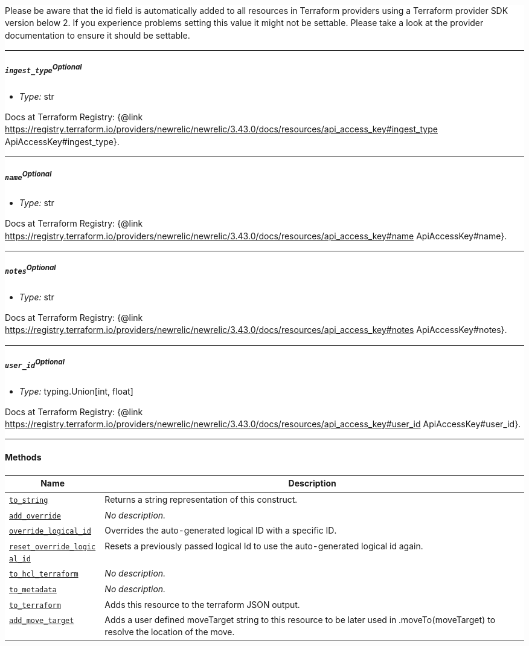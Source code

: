 Please be aware that the id field is automatically added to all resources in Terraform providers using a Terraform provider SDK version below 2.
If you experience problems setting this value it might not be settable. Please take a look at the provider documentation to ensure it should be settable.

---

##### `ingest_type`<sup>Optional</sup> <a name="ingest_type" id="@cdktf/provider-newrelic.apiAccessKey.ApiAccessKey.Initializer.parameter.ingestType"></a>

- *Type:* str

Docs at Terraform Registry: {@link https://registry.terraform.io/providers/newrelic/newrelic/3.43.0/docs/resources/api_access_key#ingest_type ApiAccessKey#ingest_type}.

---

##### `name`<sup>Optional</sup> <a name="name" id="@cdktf/provider-newrelic.apiAccessKey.ApiAccessKey.Initializer.parameter.name"></a>

- *Type:* str

Docs at Terraform Registry: {@link https://registry.terraform.io/providers/newrelic/newrelic/3.43.0/docs/resources/api_access_key#name ApiAccessKey#name}.

---

##### `notes`<sup>Optional</sup> <a name="notes" id="@cdktf/provider-newrelic.apiAccessKey.ApiAccessKey.Initializer.parameter.notes"></a>

- *Type:* str

Docs at Terraform Registry: {@link https://registry.terraform.io/providers/newrelic/newrelic/3.43.0/docs/resources/api_access_key#notes ApiAccessKey#notes}.

---

##### `user_id`<sup>Optional</sup> <a name="user_id" id="@cdktf/provider-newrelic.apiAccessKey.ApiAccessKey.Initializer.parameter.userId"></a>

- *Type:* typing.Union[int, float]

Docs at Terraform Registry: {@link https://registry.terraform.io/providers/newrelic/newrelic/3.43.0/docs/resources/api_access_key#user_id ApiAccessKey#user_id}.

---

#### Methods <a name="Methods" id="Methods"></a>

| **Name** | **Description** |
| --- | --- |
| <code><a href="#@cdktf/provider-newrelic.apiAccessKey.ApiAccessKey.toString">to_string</a></code> | Returns a string representation of this construct. |
| <code><a href="#@cdktf/provider-newrelic.apiAccessKey.ApiAccessKey.addOverride">add_override</a></code> | *No description.* |
| <code><a href="#@cdktf/provider-newrelic.apiAccessKey.ApiAccessKey.overrideLogicalId">override_logical_id</a></code> | Overrides the auto-generated logical ID with a specific ID. |
| <code><a href="#@cdktf/provider-newrelic.apiAccessKey.ApiAccessKey.resetOverrideLogicalId">reset_override_logical_id</a></code> | Resets a previously passed logical Id to use the auto-generated logical id again. |
| <code><a href="#@cdktf/provider-newrelic.apiAccessKey.ApiAccessKey.toHclTerraform">to_hcl_terraform</a></code> | *No description.* |
| <code><a href="#@cdktf/provider-newrelic.apiAccessKey.ApiAccessKey.toMetadata">to_metadata</a></code> | *No description.* |
| <code><a href="#@cdktf/provider-newrelic.apiAccessKey.ApiAccessKey.toTerraform">to_terraform</a></code> | Adds this resource to the terraform JSON output. |
| <code><a href="#@cdktf/provider-newrelic.apiAccessKey.ApiAccessKey.addMoveTarget">add_move_target</a></code> | Adds a user defined moveTarget string to this resource to be later used in .moveTo(moveTarget) to resolve the location of the move. |